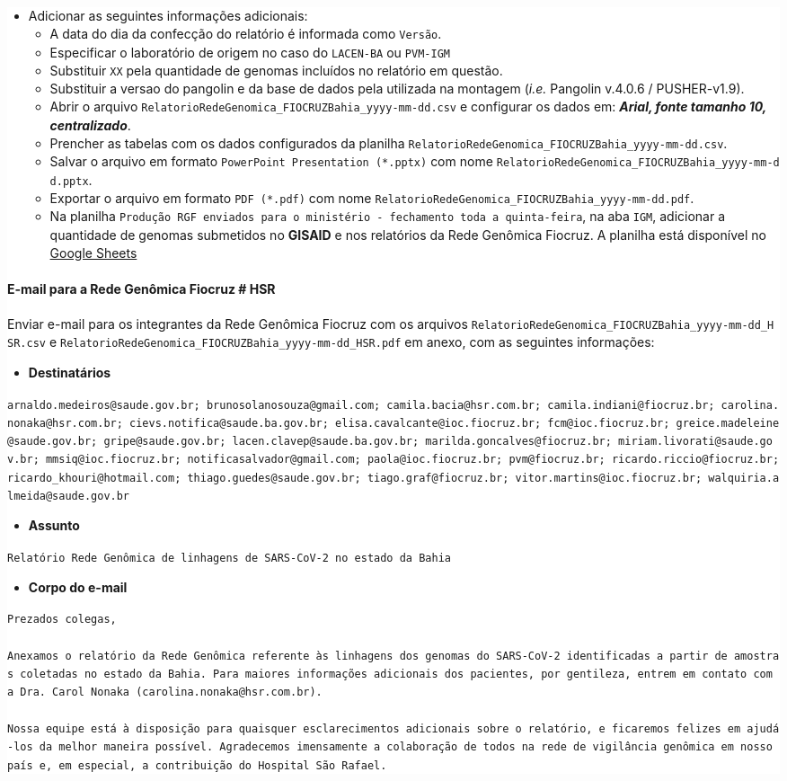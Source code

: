 - Adicionar as seguintes informações adicionais:
  - A data do dia da confecção do relatório é informada como `Versão`.
  - Especificar o laboratório de origem no caso do `LACEN-BA` ou `PVM-IGM`
  - Substituir `XX` pela quantidade de genomas incluídos no relatório em questão.
  - Substituir a versao do pangolin e da base de dados pela utilizada na montagem (*i.e.* Pangolin v.4.0.6 / PUSHER-v1.9).
  - Abrir o arquivo `RelatorioRedeGenomica_FIOCRUZBahia_yyyy-mm-dd.csv` e configurar os dados em: ***Arial, fonte tamanho 10, centralizado***.
  - Prencher as tabelas com os dados configurados da planilha `RelatorioRedeGenomica_FIOCRUZBahia_yyyy-mm-dd.csv`.
  - Salvar o arquivo em formato `PowerPoint Presentation (*.pptx)` com nome `RelatorioRedeGenomica_FIOCRUZBahia_yyyy-mm-dd.pptx`.
  - Exportar o arquivo em formato `PDF (*.pdf)` com nome `RelatorioRedeGenomica_FIOCRUZBahia_yyyy-mm-dd.pdf`.
  - Na planilha `Produção RGF enviados para o ministério - fechamento toda a quinta-feira`, na aba `IGM`, adicionar a quantidade de genomas submetidos no **GISAID** e nos relatórios da Rede Genômica Fiocruz. A planilha está disponível no [Google Sheets](https://docs.google.com/spreadsheets/d/1UXb4GcDQ7iKnM92Z20iJaxWWgyw536H0By7RdrsqkRc/edit?pli=1#gid=0)

#### E-mail para a Rede Genômica Fiocruz # HSR

Enviar e-mail para os integrantes da Rede Genômica Fiocruz com os arquivos `RelatorioRedeGenomica_FIOCRUZBahia_yyyy-mm-dd_HSR.csv` e `RelatorioRedeGenomica_FIOCRUZBahia_yyyy-mm-dd_HSR.pdf` em anexo, com as seguintes informações:

- **Destinatários**

```text
arnaldo.medeiros@saude.gov.br; brunosolanosouza@gmail.com; camila.bacia@hsr.com.br; camila.indiani@fiocruz.br; carolina.nonaka@hsr.com.br; cievs.notifica@saude.ba.gov.br; elisa.cavalcante@ioc.fiocruz.br; fcm@ioc.fiocruz.br; greice.madeleine@saude.gov.br; gripe@saude.gov.br; lacen.clavep@saude.ba.gov.br; marilda.goncalves@fiocruz.br; miriam.livorati@saude.gov.br; mmsiq@ioc.fiocruz.br; notificasalvador@gmail.com; paola@ioc.fiocruz.br; pvm@fiocruz.br; ricardo.riccio@fiocruz.br; ricardo_khouri@hotmail.com; thiago.guedes@saude.gov.br; tiago.graf@fiocruz.br; vitor.martins@ioc.fiocruz.br; walquiria.almeida@saude.gov.br
```

- **Assunto**

```text
Relatório Rede Genômica de linhagens de SARS-CoV-2 no estado da Bahia
```

- **Corpo do e-mail**

```text
Prezados colegas,

Anexamos o relatório da Rede Genômica referente às linhagens dos genomas do SARS-CoV-2 identificadas a partir de amostras coletadas no estado da Bahia. Para maiores informações adicionais dos pacientes, por gentileza, entrem em contato com a Dra. Carol Nonaka (carolina.nonaka@hsr.com.br).

Nossa equipe está à disposição para quaisquer esclarecimentos adicionais sobre o relatório, e ficaremos felizes em ajudá-los da melhor maneira possível. Agradecemos imensamente a colaboração de todos na rede de vigilância genômica em nosso país e, em especial, a contribuição do Hospital São Rafael.
```
